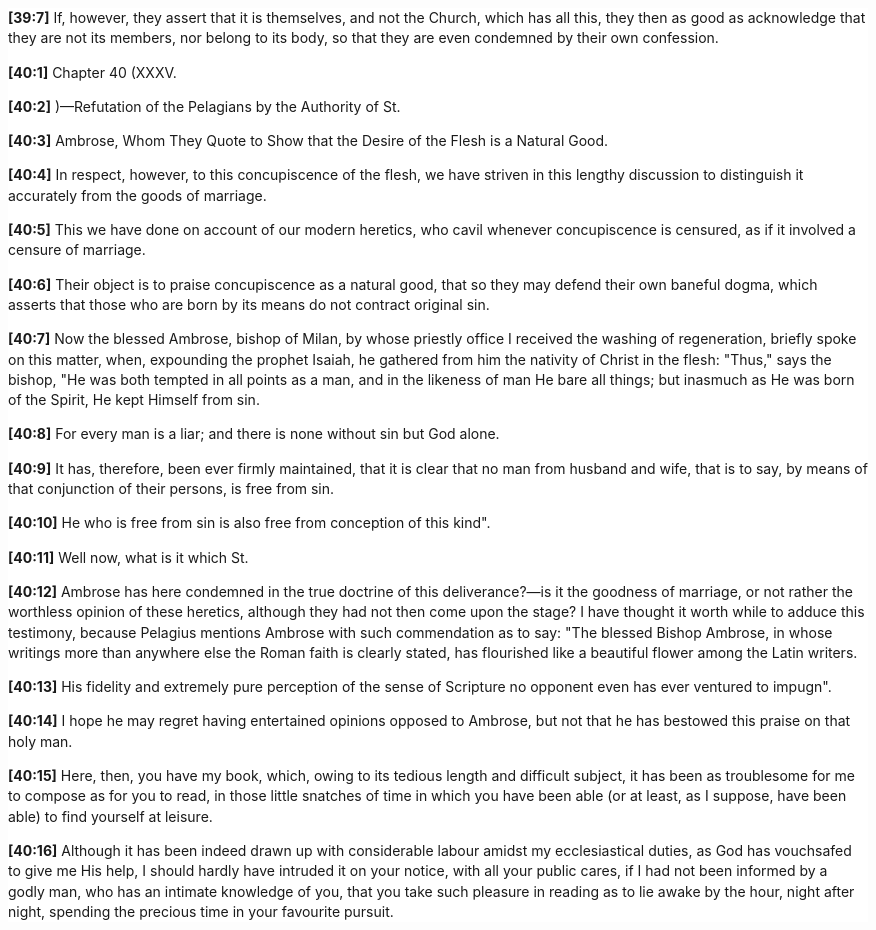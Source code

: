 **[39:7]** If, however, they assert that it is themselves, and not the Church, which has all this, they then as good as acknowledge that they are not its members, nor belong to its body, so that they are even condemned by their own confession.

**[40:1]** Chapter 40 (XXXV.

**[40:2]** )—Refutation of the Pelagians by the Authority of St.

**[40:3]** Ambrose, Whom They Quote to Show that the Desire of the Flesh is a Natural Good.

**[40:4]** In respect, however, to this concupiscence of the flesh, we have striven in this lengthy discussion to distinguish it accurately from the goods of marriage.

**[40:5]** This we have done on account of our modern heretics, who cavil whenever concupiscence is censured, as if it involved a censure of marriage.

**[40:6]** Their object is to praise concupiscence as a natural good, that so they may defend their own baneful dogma, which asserts that those who are born by its means do not contract original sin.

**[40:7]** Now the blessed Ambrose, bishop of Milan, by whose priestly office I received the washing of regeneration, briefly spoke on this matter, when, expounding the prophet Isaiah, he gathered from him the nativity of Christ in the flesh: "Thus," says the bishop, "He was both tempted in all points as a man, and in the likeness of man He bare all things; but inasmuch as He was born of the Spirit, He kept Himself from sin.

**[40:8]** For every man is a liar; and there is none without sin but God alone.

**[40:9]** It has, therefore, been ever firmly maintained, that it is clear that no man from husband and wife, that is to say, by means of that conjunction of their persons, is free from sin.

**[40:10]** He who is free from sin is also free from conception of this kind".

**[40:11]** Well now, what is it which St.

**[40:12]** Ambrose has here condemned in the true doctrine of this deliverance?—is it the goodness of marriage, or not rather the worthless opinion of these heretics, although they had not then come upon the stage? I have thought it worth while to adduce this testimony, because Pelagius mentions Ambrose with such commendation as to say: "The blessed Bishop Ambrose, in whose writings more than anywhere else the Roman faith is clearly stated, has flourished like a beautiful flower among the Latin writers.

**[40:13]** His fidelity and extremely pure perception of the sense of Scripture no opponent even has ever ventured to impugn".

**[40:14]** I hope he may regret having entertained opinions opposed to Ambrose, but not that he has bestowed this praise on that holy man.

**[40:15]** Here, then, you have my book, which, owing to its tedious length and difficult subject, it has been as troublesome for me to compose as for you to read, in those little snatches of time in which you have been able (or at least, as I suppose, have been able) to find yourself at leisure.

**[40:16]** Although it has been indeed drawn up with considerable labour amidst my ecclesiastical duties, as God has vouchsafed to give me His help, I should hardly have intruded it on your notice, with all your public cares, if I had not been informed by a godly man, who has an intimate knowledge of you, that you take such pleasure in reading as to lie awake by the hour, night after night, spending the precious time in your favourite pursuit.

